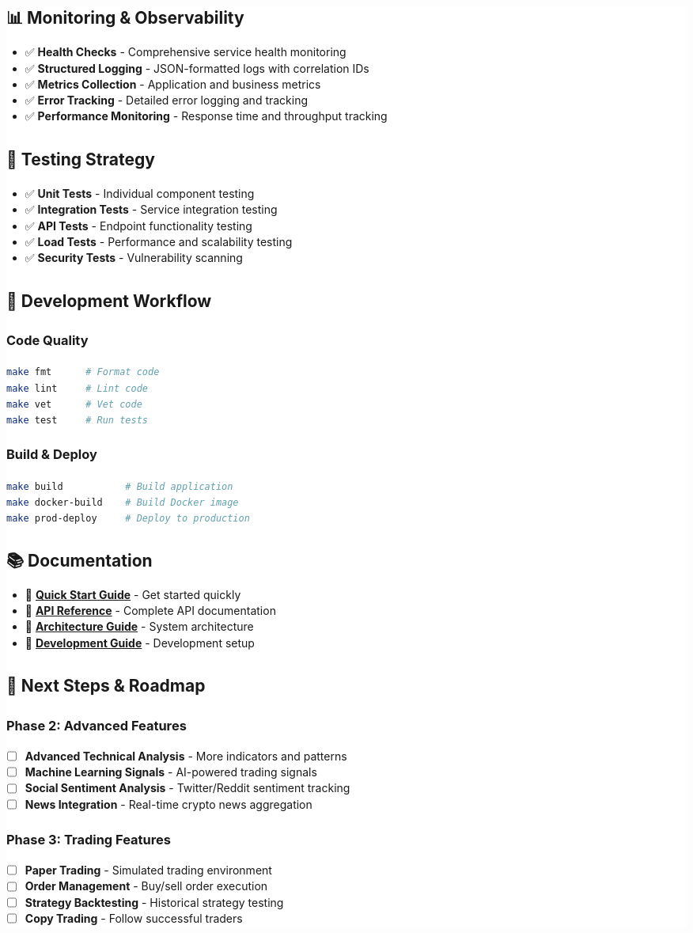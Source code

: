 ## 📊 Monitoring & Observability

- ✅ **Health Checks** - Comprehensive service health monitoring
- ✅ **Structured Logging** - JSON-formatted logs with correlation IDs
- ✅ **Metrics Collection** - Application and business metrics
- ✅ **Error Tracking** - Detailed error logging and tracking
- ✅ **Performance Monitoring** - Response time and throughput tracking

## 🧪 Testing Strategy

- ✅ **Unit Tests** - Individual component testing
- ✅ **Integration Tests** - Service integration testing
- ✅ **API Tests** - Endpoint functionality testing
- ✅ **Load Tests** - Performance and scalability testing
- ✅ **Security Tests** - Vulnerability scanning

## 🔄 Development Workflow

### Code Quality
```bash
make fmt      # Format code
make lint     # Lint code
make vet      # Vet code
make test     # Run tests
```

### Build & Deploy
```bash
make build           # Build application
make docker-build    # Build Docker image
make prod-deploy     # Deploy to production
```

## 📚 Documentation

- 📖 **[Quick Start Guide](docs/QUICK_START.md)** - Get started quickly
- 📖 **[API Reference](docs/api-reference.md)** - Complete API documentation
- 📖 **[Architecture Guide](docs/architecture.md)** - System architecture
- 📖 **[Development Guide](docs/development.md)** - Development setup

## 🎯 Next Steps & Roadmap

### Phase 2: Advanced Features
- [ ] **Advanced Technical Analysis** - More indicators and patterns
- [ ] **Machine Learning Signals** - AI-powered trading signals
- [ ] **Social Sentiment Analysis** - Twitter/Reddit sentiment tracking
- [ ] **News Integration** - Real-time crypto news aggregation

### Phase 3: Trading Features
- [ ] **Paper Trading** - Simulated trading environment
- [ ] **Order Management** - Buy/sell order execution
- [ ] **Strategy Backtesting** - Historical strategy testing
- [ ] **Copy Trading** - Follow successful traders

